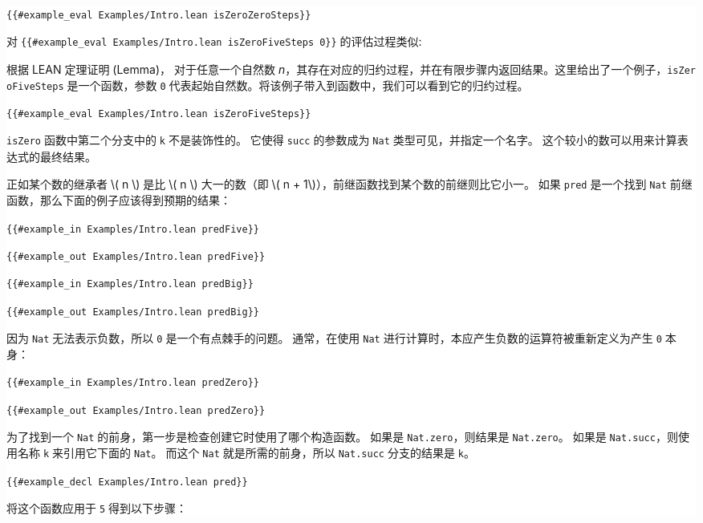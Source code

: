 ```lean
{{#example_eval Examples/Intro.lean isZeroZeroSteps}}
```

对 `{{#example_eval Examples/Intro.lean isZeroFiveSteps 0}}` 的评估过程类似:

根据 LEAN 定理证明 (Lemma)， 对于任意一个自然数 $n$，其存在对应的归约过程，并在有限步骤内返回结果。这里给出了一个例子，`isZeroFiveSteps` 是一个函数，参数 `0` 代表起始自然数。将该例子带入到函数中，我们可以看到它的归约过程。

```lean
{{#example_eval Examples/Intro.lean isZeroFiveSteps}}
```

`isZero` 函数中第二个分支中的 `k` 不是装饰性的。
它使得 `succ` 的参数成为 `Nat` 类型可见，并指定一个名字。
这个较小的数可以用来计算表达式的最终结果。

正如某个数的继承者 \\( n \\) 是比 \\( n \\) 大一的数（即 \\( n + 1\\)），前继函数找到某个数的前继则比它小一。
如果 `pred` 是一个找到 `Nat` 前继函数，那么下面的例子应该得到预期的结果：

```lean
{{#example_in Examples/Intro.lean predFive}}
```



```output info
{{#example_out Examples/Intro.lean predFive}}
```



```lean
{{#example_in Examples/Intro.lean predBig}}
```



```output info
{{#example_out Examples/Intro.lean predBig}}
```

因为 `Nat` 无法表示负数，所以 `0` 是一个有点棘手的问题。
通常，在使用 `Nat` 进行计算时，本应产生负数的运算符被重新定义为产生 `0` 本身：

```lean
{{#example_in Examples/Intro.lean predZero}}
```



```output info
{{#example_out Examples/Intro.lean predZero}}
```

为了找到一个 `Nat` 的前身，第一步是检查创建它时使用了哪个构造函数。
如果是 `Nat.zero`，则结果是 `Nat.zero`。
如果是 `Nat.succ`，则使用名称 `k` 来引用它下面的 `Nat`。
而这个 `Nat` 就是所需的前身，所以 `Nat.succ` 分支的结果是 `k`。

```lean
{{#example_decl Examples/Intro.lean pred}}
```

将这个函数应用于 `5` 得到以下步骤：
